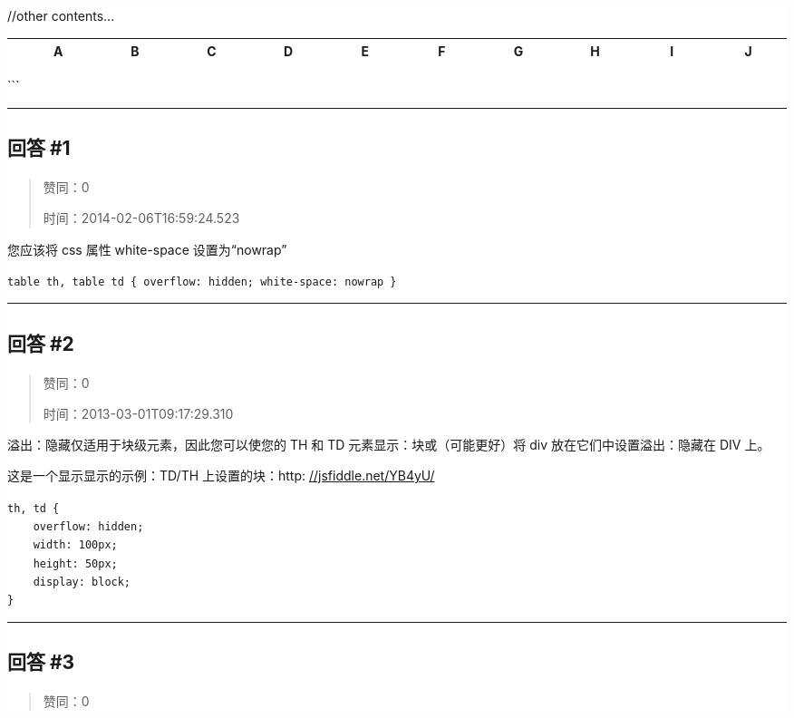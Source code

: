 ```

```
<table class="table table-bordered">
    <thead class="mbhead">
        <tr class="mbrow">
            <th style="width:10px"></th>
            <th style="width:10%;">A</th>
            <th style="width:10%;">B</th>
            <th style="width:10%;">C</th>
            <th style="width:10%;">D</th>
            <th style="width:10%;">E</th>
            <th style="width:10%;">F</th>
            <th style="width:10%;">G</th>
            <th style="width:10%;">H</th>
            <th style="width:10%;">I</th>
            <th style="width:10%;">J</th>
        </tr>
    </thead>
    <tbody>
        //other contents...
        </body>
</table> 
```

* * *

## 回答 #1

> 赞同：0
> 
> 时间：2014-02-06T16:59:24.523

您应该将 css 属性 white-space 设置为“nowrap”

```
table th, table td { overflow: hidden; white-space: nowrap } 
```

* * *

## 回答 #2

> 赞同：0
> 
> 时间：2013-03-01T09:17:29.310

溢出：隐藏仅适用于块级元素，因此您可以使您的 TH 和 TD 元素显示：块或（可能更好）将 div 放在它们中设置溢出：隐藏在 DIV 上。

这是一个显示显示的示例：TD/TH 上设置的块：http: [//jsfiddle.net/YB4yU/](http://jsfiddle.net/YB4yU/)

```
th, td {
    overflow: hidden;
    width: 100px;
    height: 50px;
    display: block;
} 
```

* * *

## 回答 #3

> 赞同：0
```